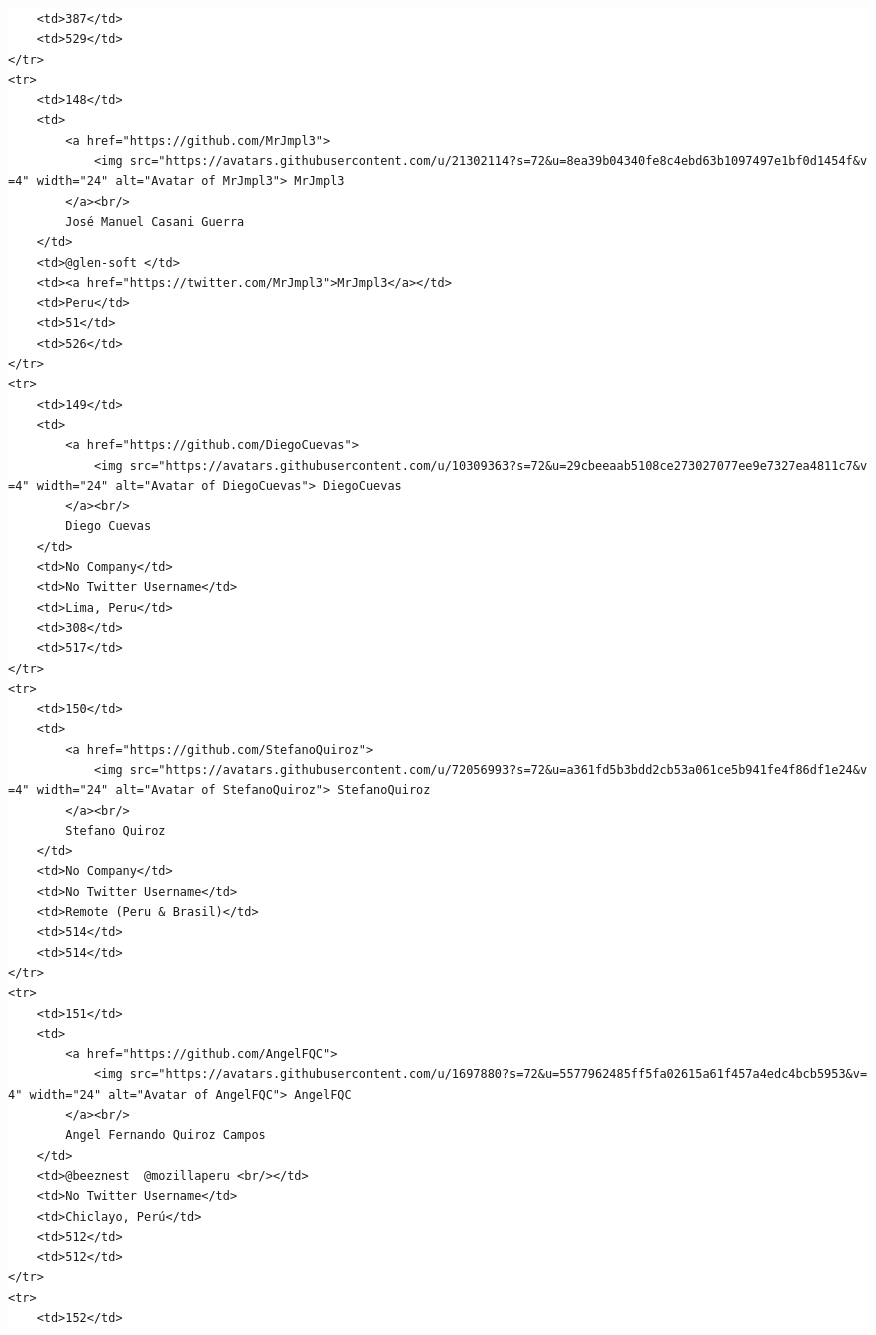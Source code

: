 		<td>387</td>
		<td>529</td>
	</tr>
	<tr>
		<td>148</td>
		<td>
			<a href="https://github.com/MrJmpl3">
				<img src="https://avatars.githubusercontent.com/u/21302114?s=72&u=8ea39b04340fe8c4ebd63b1097497e1bf0d1454f&v=4" width="24" alt="Avatar of MrJmpl3"> MrJmpl3
			</a><br/>
			José Manuel Casani Guerra
		</td>
		<td>@glen-soft </td>
		<td><a href="https://twitter.com/MrJmpl3">MrJmpl3</a></td>
		<td>Peru</td>
		<td>51</td>
		<td>526</td>
	</tr>
	<tr>
		<td>149</td>
		<td>
			<a href="https://github.com/DiegoCuevas">
				<img src="https://avatars.githubusercontent.com/u/10309363?s=72&u=29cbeeaab5108ce273027077ee9e7327ea4811c7&v=4" width="24" alt="Avatar of DiegoCuevas"> DiegoCuevas
			</a><br/>
			Diego Cuevas
		</td>
		<td>No Company</td>
		<td>No Twitter Username</td>
		<td>Lima, Peru</td>
		<td>308</td>
		<td>517</td>
	</tr>
	<tr>
		<td>150</td>
		<td>
			<a href="https://github.com/StefanoQuiroz">
				<img src="https://avatars.githubusercontent.com/u/72056993?s=72&u=a361fd5b3bdd2cb53a061ce5b941fe4f86df1e24&v=4" width="24" alt="Avatar of StefanoQuiroz"> StefanoQuiroz
			</a><br/>
			Stefano Quiroz
		</td>
		<td>No Company</td>
		<td>No Twitter Username</td>
		<td>Remote (Peru & Brasil)</td>
		<td>514</td>
		<td>514</td>
	</tr>
	<tr>
		<td>151</td>
		<td>
			<a href="https://github.com/AngelFQC">
				<img src="https://avatars.githubusercontent.com/u/1697880?s=72&u=5577962485ff5fa02615a61f457a4edc4bcb5953&v=4" width="24" alt="Avatar of AngelFQC"> AngelFQC
			</a><br/>
			Angel Fernando Quiroz Campos
		</td>
		<td>@beeznest  @mozillaperu <br/></td>
		<td>No Twitter Username</td>
		<td>Chiclayo, Perú</td>
		<td>512</td>
		<td>512</td>
	</tr>
	<tr>
		<td>152</td>